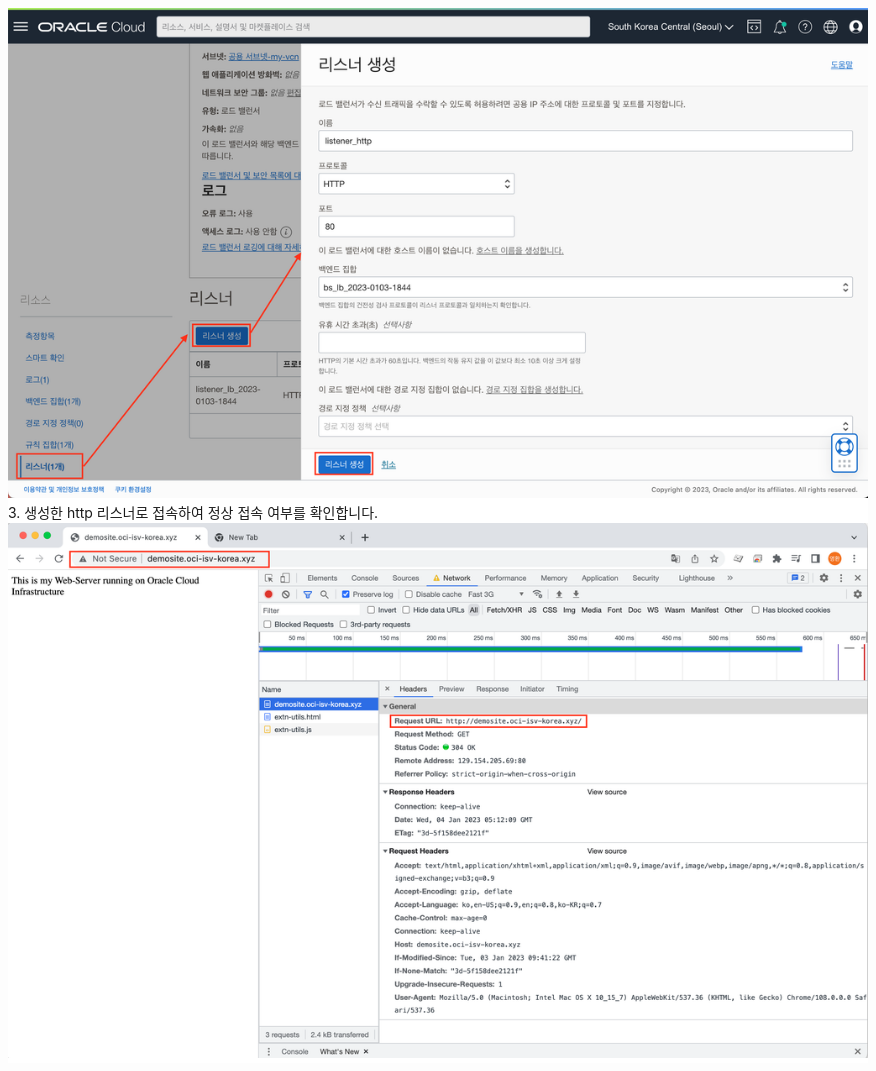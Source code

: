    ![](/assets/img/cloudnative/2023/certificate-lb/oci-lb-redirect-2.png " ")
3. 생성한 http 리스너로 접속하여 정상 접속 여부를 확인합니다.
   ![](/assets/img/cloudnative/2023/certificate-lb/oci-lb-redirect-3.png " ")
